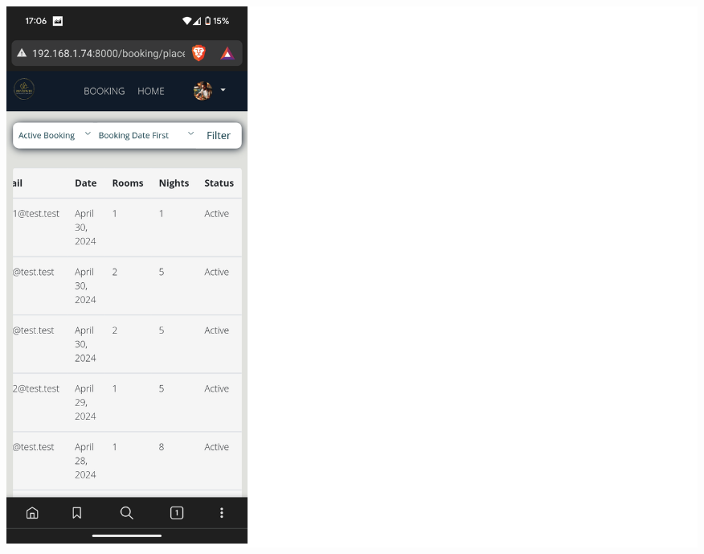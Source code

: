 <img src="https://github.com/Dan-Mihaylov/Reviewee/blob/main/screenshots/mobile/places_bookings_2.png" width=300px/>  
